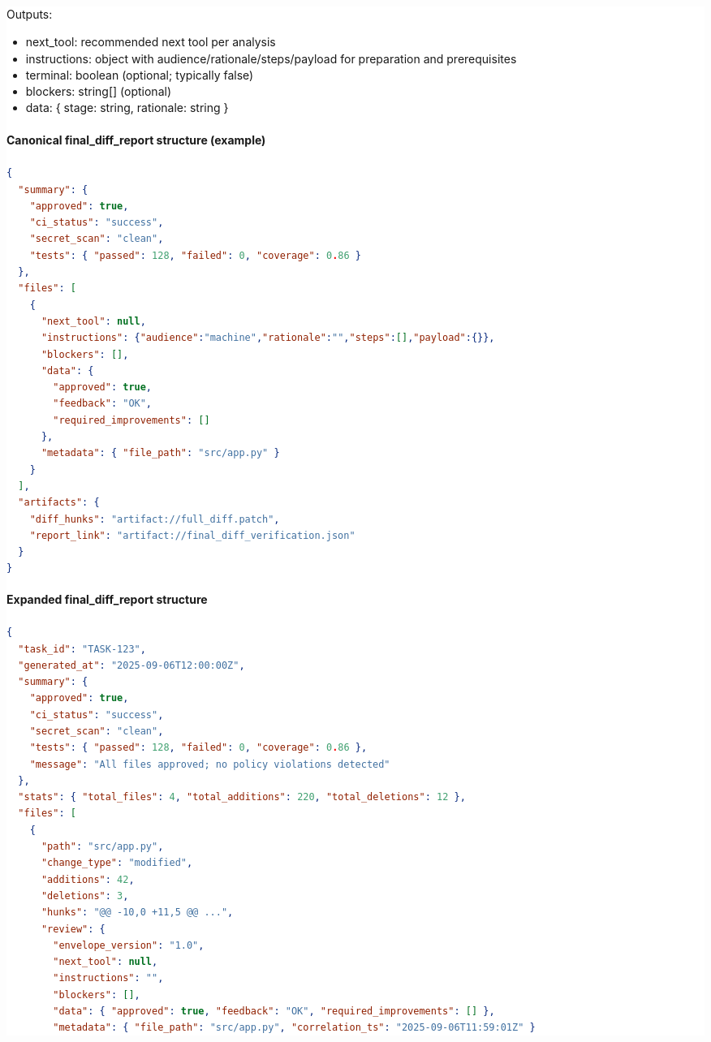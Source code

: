 Outputs:
- next_tool: recommended next tool per analysis
- instructions: object with audience/rationale/steps/payload for preparation and prerequisites
- terminal: boolean (optional; typically false)
- blockers: string[] (optional)
- data: { stage: string, rationale: string }

#### Canonical final_diff_report structure (example)

```json
{
  "summary": {
    "approved": true,
    "ci_status": "success",
    "secret_scan": "clean",
    "tests": { "passed": 128, "failed": 0, "coverage": 0.86 }
  },
  "files": [
    {
      "next_tool": null,
      "instructions": {"audience":"machine","rationale":"","steps":[],"payload":{}},
      "blockers": [],
      "data": {
        "approved": true,
        "feedback": "OK",
        "required_improvements": []
      },
      "metadata": { "file_path": "src/app.py" }
    }
  ],
  "artifacts": {
    "diff_hunks": "artifact://full_diff.patch",
    "report_link": "artifact://final_diff_verification.json"
  }
}
```

#### Expanded final_diff_report structure

```json
{
  "task_id": "TASK-123",
  "generated_at": "2025-09-06T12:00:00Z",
  "summary": {
    "approved": true,
    "ci_status": "success",
    "secret_scan": "clean",
    "tests": { "passed": 128, "failed": 0, "coverage": 0.86 },
    "message": "All files approved; no policy violations detected"
  },
  "stats": { "total_files": 4, "total_additions": 220, "total_deletions": 12 },
  "files": [
    {
      "path": "src/app.py",
      "change_type": "modified",
      "additions": 42,
      "deletions": 3,
      "hunks": "@@ -10,0 +11,5 @@ ...",
      "review": {
        "envelope_version": "1.0",
        "next_tool": null,
        "instructions": "",
        "blockers": [],
        "data": { "approved": true, "feedback": "OK", "required_improvements": [] },
        "metadata": { "file_path": "src/app.py", "correlation_ts": "2025-09-06T11:59:01Z" }
```